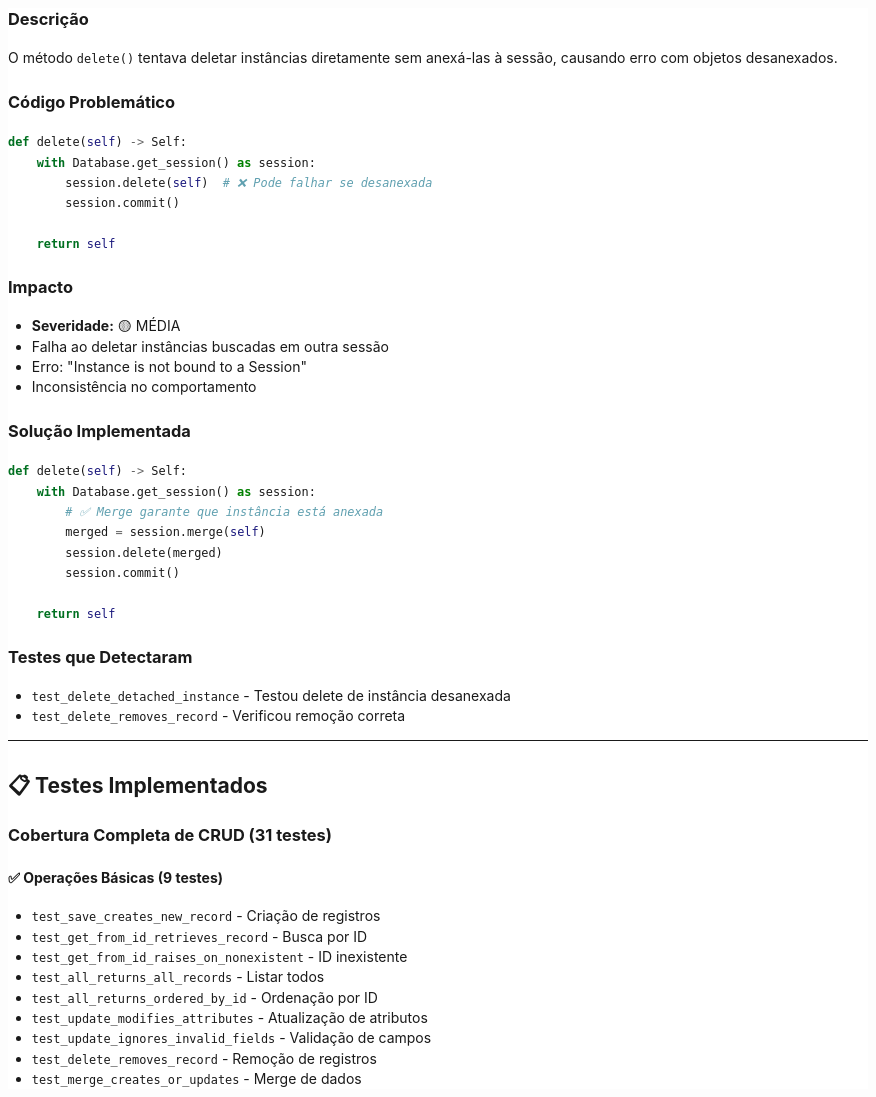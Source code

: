### Descrição
O método `delete()` tentava deletar instâncias diretamente sem anexá-las à sessão, causando erro com objetos desanexados.

### Código Problemático
```python
def delete(self) -> Self:
    with Database.get_session() as session:
        session.delete(self)  # ❌ Pode falhar se desanexada
        session.commit()

    return self
```

### Impacto
- **Severidade:** 🟡 MÉDIA
- Falha ao deletar instâncias buscadas em outra sessão
- Erro: "Instance is not bound to a Session"
- Inconsistência no comportamento

### Solução Implementada
```python
def delete(self) -> Self:
    with Database.get_session() as session:
        # ✅ Merge garante que instância está anexada
        merged = session.merge(self)
        session.delete(merged)
        session.commit()

    return self
```

### Testes que Detectaram
- `test_delete_detached_instance` - Testou delete de instância desanexada
- `test_delete_removes_record` - Verificou remoção correta

---

## 📋 Testes Implementados

### Cobertura Completa de CRUD (31 testes)

#### ✅ Operações Básicas (9 testes)
- `test_save_creates_new_record` - Criação de registros
- `test_get_from_id_retrieves_record` - Busca por ID
- `test_get_from_id_raises_on_nonexistent` - ID inexistente
- `test_all_returns_all_records` - Listar todos
- `test_all_returns_ordered_by_id` - Ordenação por ID
- `test_update_modifies_attributes` - Atualização de atributos
- `test_update_ignores_invalid_fields` - Validação de campos
- `test_delete_removes_record` - Remoção de registros
- `test_merge_creates_or_updates` - Merge de dados
